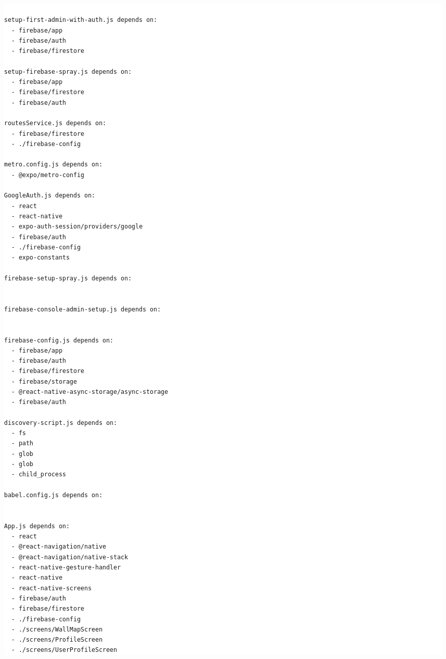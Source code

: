 ```

setup-first-admin-with-auth.js depends on:
  - firebase/app
  - firebase/auth
  - firebase/firestore

setup-firebase-spray.js depends on:
  - firebase/app
  - firebase/firestore
  - firebase/auth

routesService.js depends on:
  - firebase/firestore
  - ./firebase-config

metro.config.js depends on:
  - @expo/metro-config

GoogleAuth.js depends on:
  - react
  - react-native
  - expo-auth-session/providers/google
  - firebase/auth
  - ./firebase-config
  - expo-constants

firebase-setup-spray.js depends on:


firebase-console-admin-setup.js depends on:


firebase-config.js depends on:
  - firebase/app
  - firebase/auth
  - firebase/firestore
  - firebase/storage
  - @react-native-async-storage/async-storage
  - firebase/auth

discovery-script.js depends on:
  - fs
  - path
  - glob
  - glob
  - child_process

babel.config.js depends on:


App.js depends on:
  - react
  - @react-navigation/native
  - @react-navigation/native-stack
  - react-native-gesture-handler
  - react-native
  - react-native-screens
  - firebase/auth
  - firebase/firestore
  - ./firebase-config
  - ./screens/WallMapScreen
  - ./screens/ProfileScreen
  - ./screens/UserProfileScreen
```